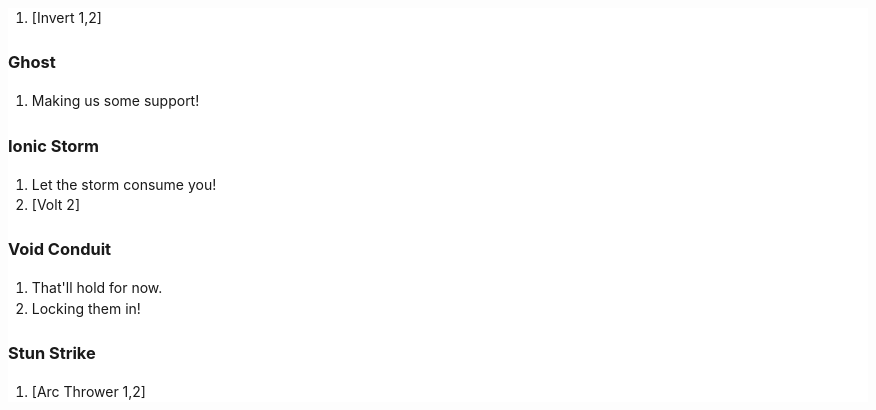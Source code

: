 1. [Invert 1,2]

### Ghost

1. Making us some support!

### Ionic Storm

1. Let the storm consume you!
2. [Volt 2]

### Void Conduit

1. That'll hold for now.
2. Locking them in!

### Stun Strike

1. [Arc Thrower 1,2]
